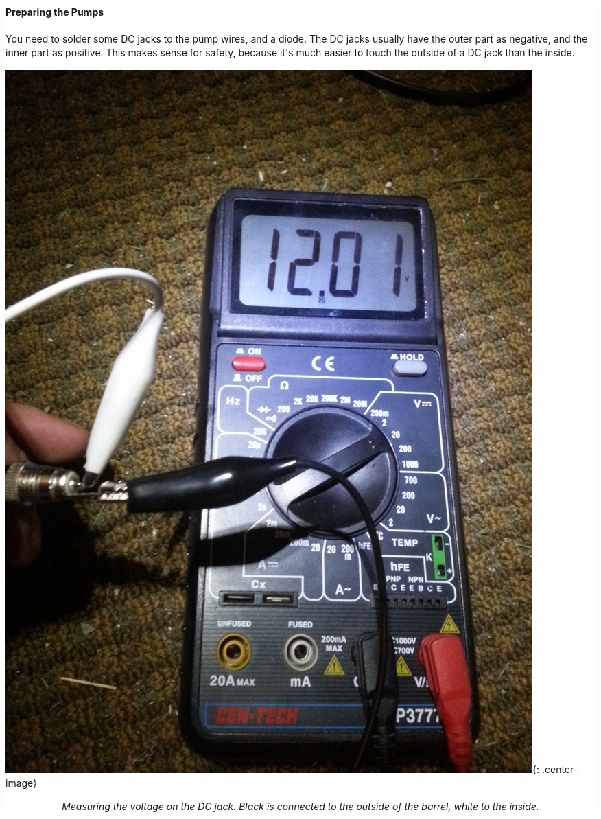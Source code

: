 #### Preparing the Pumps

You need to solder some DC jacks to the pump wires, and a diode.  The DC jacks usually have the outer part as negative, and the inner part as positive.  This makes sense for safety, because it's much easier to touch the outside of a DC jack than the inside.

![measuring DC jack](/DIY_hydro_pump/DC_measure.jpg){: .center-image}
*<center>Measuring the voltage on the DC jack.  Black is connected to the outside of the barrel, white to the inside.</center>*
